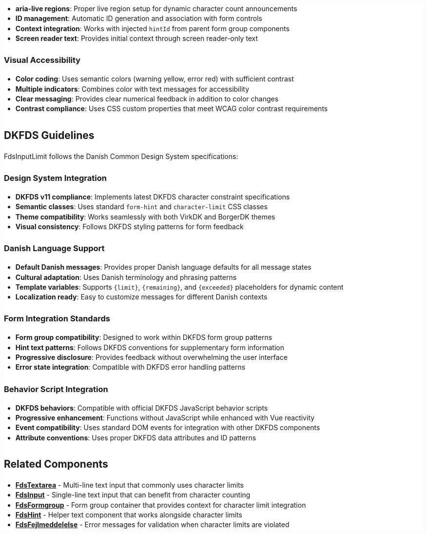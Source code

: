 - **aria-live regions**: Proper live region setup for dynamic character count announcements
- **ID management**: Automatic ID generation and association with form controls
- **Context integration**: Works with injected `hintId` from parent form group components
- **Screen reader text**: Provides initial context through screen reader-only text

### Visual Accessibility

- **Color coding**: Uses semantic colors (warning yellow, error red) with sufficient contrast
- **Multiple indicators**: Combines color with text messages for accessibility
- **Clear messaging**: Provides clear numerical feedback in addition to color changes
- **Contrast compliance**: Uses CSS custom properties that meet WCAG color contrast requirements

## DKFDS Guidelines

FdsInputLimit follows the Danish Common Design System specifications:

### Design System Integration

- **DKFDS v11 compliance**: Implements latest DKFDS character constraint specifications
- **Semantic classes**: Uses standard `form-hint` and `character-limit` CSS classes
- **Theme compatibility**: Works seamlessly with both VirkDK and BorgerDK themes
- **Visual consistency**: Follows DKFDS styling patterns for form feedback

### Danish Language Support

- **Default Danish messages**: Provides proper Danish language defaults for all message states
- **Cultural adaptation**: Uses Danish terminology and phrasing patterns
- **Template variables**: Supports `{limit}`, `{remaining}`, and `{exceeded}` placeholders for dynamic content
- **Localization ready**: Easy to customize messages for different Danish contexts

### Form Integration Standards

- **Form group compatibility**: Designed to work within DKFDS form group patterns
- **Hint text patterns**: Follows DKFDS conventions for supplementary form information
- **Progressive disclosure**: Provides feedback without overwhelming the user interface
- **Error state integration**: Compatible with DKFDS error handling patterns

### Behavior Script Integration

- **DKFDS behaviors**: Compatible with official DKFDS JavaScript behavior scripts
- **Progressive enhancement**: Functions without JavaScript while enhanced with Vue reactivity
- **Event compatibility**: Uses standard DOM events for integration with other DKFDS components
- **Attribute conventions**: Uses proper DKFDS data attributes and ID patterns

## Related Components

- **[FdsTextarea](/components/input/fds-textarea)** - Multi-line text input that commonly uses character limits
- **[FdsInput](/components/input/fds-input)** - Single-line text input that can benefit from character counting
- **[FdsFormgroup](/components/forms/fds-formgroup)** - Form group container that provides context for character limit integration
- **[FdsHint](/components/forms/fds-hint)** - Helper text component that works alongside character limits
- **[FdsFejlmeddelelse](/components/forms/fds-fejlmeddelelse)** - Error messages for validation when character limits are violated
